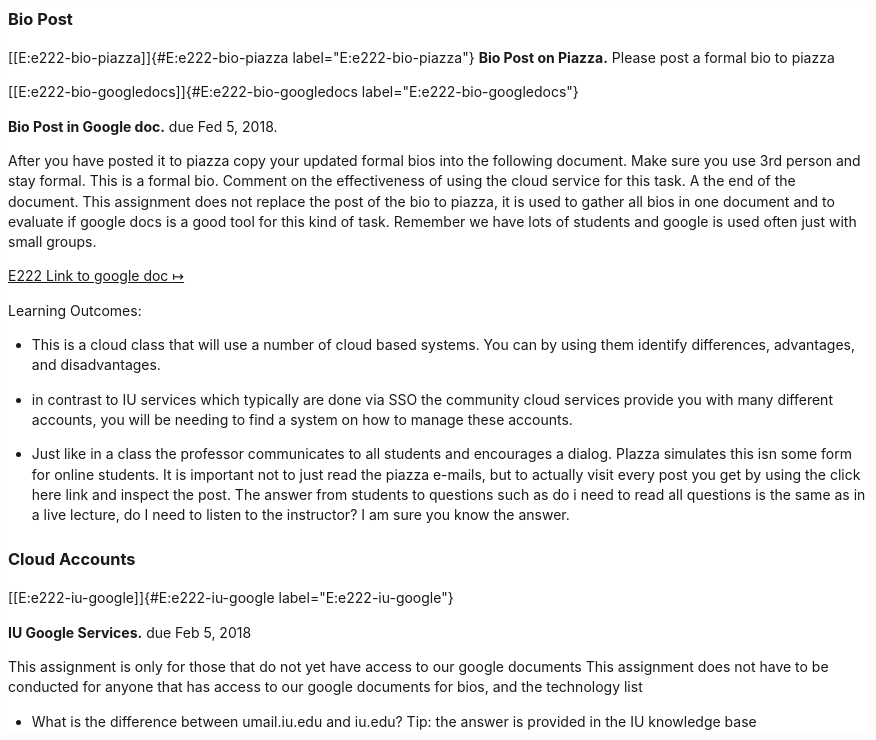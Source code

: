 ### Bio Post

[\[E:e222-bio-piazza\]]{#E:e222-bio-piazza label="E:e222-bio-piazza"}
**Bio Post on Piazza.** Please post a formal bio to piazza

[\[E:e222-bio-googledocs\]]{#E:e222-bio-googledocs
label="E:e222-bio-googledocs"}

**Bio Post in Google doc.** due Fed 5, 2018.

After you have posted it to piazza copy your updated formal bios into
the following document. Make sure you use 3rd person and stay formal.
This is a formal bio. Comment on the effectiveness of using the cloud
service for this task. A the end of the document. This assignment does
not replace the post of the bio to piazza, it is used to gather all bios
in one document and to evaluate if google docs is a good tool for this
kind of task. Remember we have lots of students and google is used often
just with small groups.

 [E222 Link to google doc
$\mapsto$](https://docs.google.com/document/d/1pNK94qoRfZkill_JrGAzjd8aQ6Aar0pEXhU_Tgog0W0/edit?usp=sharing)

Learning Outcomes:

-   This is a cloud class that will use a number of cloud based systems.
    You can by using them identify differences, advantages, and
    disadvantages.

-   in contrast to IU services which typically are done via SSO the
    community cloud services provide you with many different accounts,
    you will be needing to find a system on how to manage these
    accounts.

-   Just like in a class the professor communicates to all students and
    encourages a dialog. PIazza simulates this isn some form for online
    students. It is important not to just read the piazza e-mails, but
    to actually visit every post you get by using the click here link
    and inspect the post. The answer from students to questions such as
    do i need to read all questions is the same as in a live lecture, do
    I need to listen to the instructor? I am sure you know the answer.

### Cloud Accounts

[\[E:e222-iu-google\]]{#E:e222-iu-google label="E:e222-iu-google"}

**IU Google Services.** due Feb 5, 2018

This assignment is only for those that do not yet have access to our
google documents This assignment does not have to be conducted for
anyone that has access to our google documents for bios, and the
technology list

-   What is the difference between umail.iu.edu and iu.edu? Tip: the
    answer is provided in the IU knowledge base
